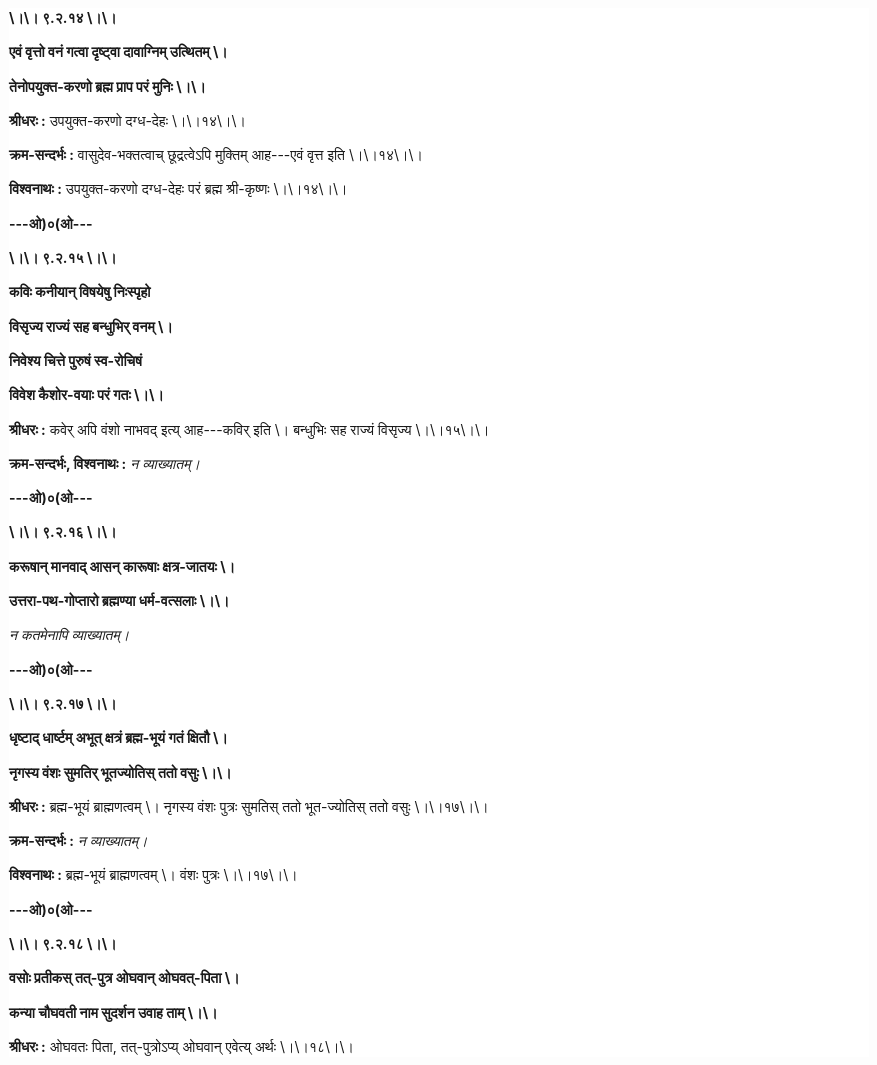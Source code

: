 **\।\। ९.२.१४ \।\।**

**एवं वृत्तो वनं गत्वा दृष्ट्वा दावाग्निम् उत्थितम् \।**

**तेनोपयुक्त-करणो ब्रह्म प्राप परं मुनिः \।\।**

**श्रीधरः :** उपयुक्त-करणो दग्ध-देहः \।\।१४\।\।

**क्रम-सन्दर्भः :** वासुदेव-भक्तत्वाच् छूद्रत्वेऽपि मुक्तिम्
आह---एवं वृत्त इति \।\।१४\।\।

**विश्वनाथः :** उपयुक्त-करणो दग्ध-देहः परं ब्रह्म श्री-कृष्णः
\।\।१४\।\।

**---**ओ)०(ओ**---**

**\।\। ९.२.१५ \।\।**

**कविः कनीयान् विषयेषु निःस्पृहो**

**विसृज्य राज्यं सह बन्धुभिर् वनम् \।**

**निवेश्य चित्ते पुरुषं स्व-रोचिषं**

**विवेश कैशोर-वयाः परं गतः \।\।**

**श्रीधरः :** कवेर् अपि वंशो नाभवद् इत्य् आह---कविर् इति \।
बन्धुभिः सह राज्यं विसृज्य \।\।१५\।\।

**क्रम-सन्दर्भः, विश्वनाथः :** *न व्याख्यातम्।*

**---**ओ)०(ओ**---**

**\।\। ९.२.१६ \।\।**

**करूषान् मानवाद् आसन् कारूषाः क्षत्र-जातयः \।**

**उत्तरा-पथ-गोप्तारो ब्रह्मण्या धर्म-वत्सलाः \।\।**

*न कतमेनापि व्याख्यातम्।*

**---**ओ)०(ओ**---**

**\।\। ९.२.१७ \।\।**

**धृष्टाद् धार्ष्टम् अभूत् क्षत्रं ब्रह्म-भूयं गतं क्षितौ \।**

**नृगस्य वंशः सुमतिर् भूतज्योतिस् ततो वसुः \।\।**

**श्रीधरः :** ब्रह्म-भूयं ब्राह्मणत्वम् \। नृगस्य वंशः पुत्रः
सुमतिस् ततो भूत-ज्योतिस् ततो वसुः \।\।१७\।\।

**क्रम-सन्दर्भः :** *न व्याख्यातम्।*

**विश्वनाथः :** ब्रह्म-भूयं ब्राह्मणत्वम् \। वंशः पुत्रः \।\।१७\।\।

**---**ओ)०(ओ**---**

**\।\। ९.२.१८ \।\।**

**वसोः प्रतीकस् तत्-पुत्र ओघवान् ओघवत्-पिता \।**

**कन्या चौघवती नाम सुदर्शन उवाह ताम् \।\।**

**श्रीधरः :** ओघवतः पिता, तत्-पुत्रोऽप्य् ओघवान् एवेत्य् अर्थः
\।\।१८\।\।
